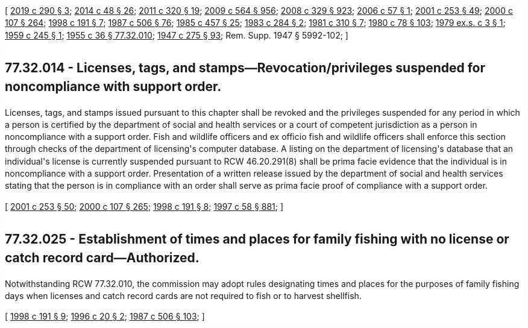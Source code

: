 \[ [2019 c 290 § 3](http://lawfilesext.leg.wa.gov/biennium/2019-20/Pdf/Bills/Session%20Laws/House/1579-S2.SL.pdf?cite=2019%20c%20290%20§%203); [2014 c 48 § 26](http://lawfilesext.leg.wa.gov/biennium/2013-14/Pdf/Bills/Session%20Laws/Senate/6041-S.SL.pdf?cite=2014%20c%2048%20§%2026); [2011 c 320 § 19](http://lawfilesext.leg.wa.gov/biennium/2011-12/Pdf/Bills/Session%20Laws/Senate/5622-S2.SL.pdf?cite=2011%20c%20320%20§%2019); [2009 c 564 § 956](http://lawfilesext.leg.wa.gov/biennium/2009-10/Pdf/Bills/Session%20Laws/House/1244-S.SL.pdf?cite=2009%20c%20564%20§%20956); [2008 c 329 § 923](http://lawfilesext.leg.wa.gov/biennium/2007-08/Pdf/Bills/Session%20Laws/House/2687-S.SL.pdf?cite=2008%20c%20329%20§%20923); [2006 c 57 § 1](http://lawfilesext.leg.wa.gov/biennium/2005-06/Pdf/Bills/Session%20Laws/Senate/6159.SL.pdf?cite=2006%20c%2057%20§%201); [2001 c 253 § 49](http://lawfilesext.leg.wa.gov/biennium/2001-02/Pdf/Bills/Session%20Laws/Senate/5961-S.SL.pdf?cite=2001%20c%20253%20§%2049); [2000 c 107 § 264](http://lawfilesext.leg.wa.gov/biennium/1999-00/Pdf/Bills/Session%20Laws/House/2078-S.SL.pdf?cite=2000%20c%20107%20§%20264); [1998 c 191 § 7](http://lawfilesext.leg.wa.gov/biennium/1997-98/Pdf/Bills/Session%20Laws/Senate/6330-S2.SL.pdf?cite=1998%20c%20191%20§%207); [1987 c 506 § 76](http://leg.wa.gov/CodeReviser/documents/sessionlaw/1987c506.pdf?cite=1987%20c%20506%20§%2076); [1985 c 457 § 25](http://leg.wa.gov/CodeReviser/documents/sessionlaw/1985c457.pdf?cite=1985%20c%20457%20§%2025); [1983 c 284 § 2](http://leg.wa.gov/CodeReviser/documents/sessionlaw/1983c284.pdf?cite=1983%20c%20284%20§%202); [1981 c 310 § 7](http://leg.wa.gov/CodeReviser/documents/sessionlaw/1981c310.pdf?cite=1981%20c%20310%20§%207); [1980 c 78 § 103](http://leg.wa.gov/CodeReviser/documents/sessionlaw/1980c78.pdf?cite=1980%20c%2078%20§%20103); [1979 ex.s. c 3 § 1](http://leg.wa.gov/CodeReviser/documents/sessionlaw/1979ex1c3.pdf?cite=1979%20ex.s.%20c%203%20§%201); [1959 c 245 § 1](http://leg.wa.gov/CodeReviser/documents/sessionlaw/1959c245.pdf?cite=1959%20c%20245%20§%201); [1955 c 36 § 77.32.010](http://leg.wa.gov/CodeReviser/documents/sessionlaw/1955c36.pdf?cite=1955%20c%2036%20§%2077.32.010); [1947 c 275 § 93](http://leg.wa.gov/CodeReviser/documents/sessionlaw/1947c275.pdf?cite=1947%20c%20275%20§%2093); Rem. Supp. 1947 § 5992-102; \]

## 77.32.014 - Licenses, tags, and stamps—Revocation/privileges suspended for noncompliance with support order.
Licenses, tags, and stamps issued pursuant to this chapter shall be revoked and the privileges suspended for any period in which a person is certified by the department of social and health services or a court of competent jurisdiction as a person in noncompliance with a support order. Fish and wildlife officers and ex officio fish and wildlife officers shall enforce this section through checks of the department of licensing's computer database. A listing on the department of licensing's database that an individual's license is currently suspended pursuant to RCW 46.20.291(8) shall be prima facie evidence that the individual is in noncompliance with a support order. Presentation of a written release issued by the department of social and health services stating that the person is in compliance with an order shall serve as prima facie proof of compliance with a support order.

\[ [2001 c 253 § 50](http://lawfilesext.leg.wa.gov/biennium/2001-02/Pdf/Bills/Session%20Laws/Senate/5961-S.SL.pdf?cite=2001%20c%20253%20§%2050); [2000 c 107 § 265](http://lawfilesext.leg.wa.gov/biennium/1999-00/Pdf/Bills/Session%20Laws/House/2078-S.SL.pdf?cite=2000%20c%20107%20§%20265); [1998 c 191 § 8](http://lawfilesext.leg.wa.gov/biennium/1997-98/Pdf/Bills/Session%20Laws/Senate/6330-S2.SL.pdf?cite=1998%20c%20191%20§%208); [1997 c 58 § 881](http://lawfilesext.leg.wa.gov/biennium/1997-98/Pdf/Bills/Session%20Laws/House/3901.SL.pdf?cite=1997%20c%2058%20§%20881); \]

## 77.32.025 - Establishment of times and places for family fishing with no license or catch record card—Authorized.
Notwithstanding RCW 77.32.010, the commission may adopt rules designating times and places for the purposes of family fishing days when licenses and catch record cards are not required to fish or to harvest shellfish.

\[ [1998 c 191 § 9](http://lawfilesext.leg.wa.gov/biennium/1997-98/Pdf/Bills/Session%20Laws/Senate/6330-S2.SL.pdf?cite=1998%20c%20191%20§%209); [1996 c 20 § 2](http://lawfilesext.leg.wa.gov/biennium/1995-96/Pdf/Bills/Session%20Laws/Senate/6101-S.SL.pdf?cite=1996%20c%2020%20§%202); [1987 c 506 § 103](http://leg.wa.gov/CodeReviser/documents/sessionlaw/1987c506.pdf?cite=1987%20c%20506%20§%20103); \]
